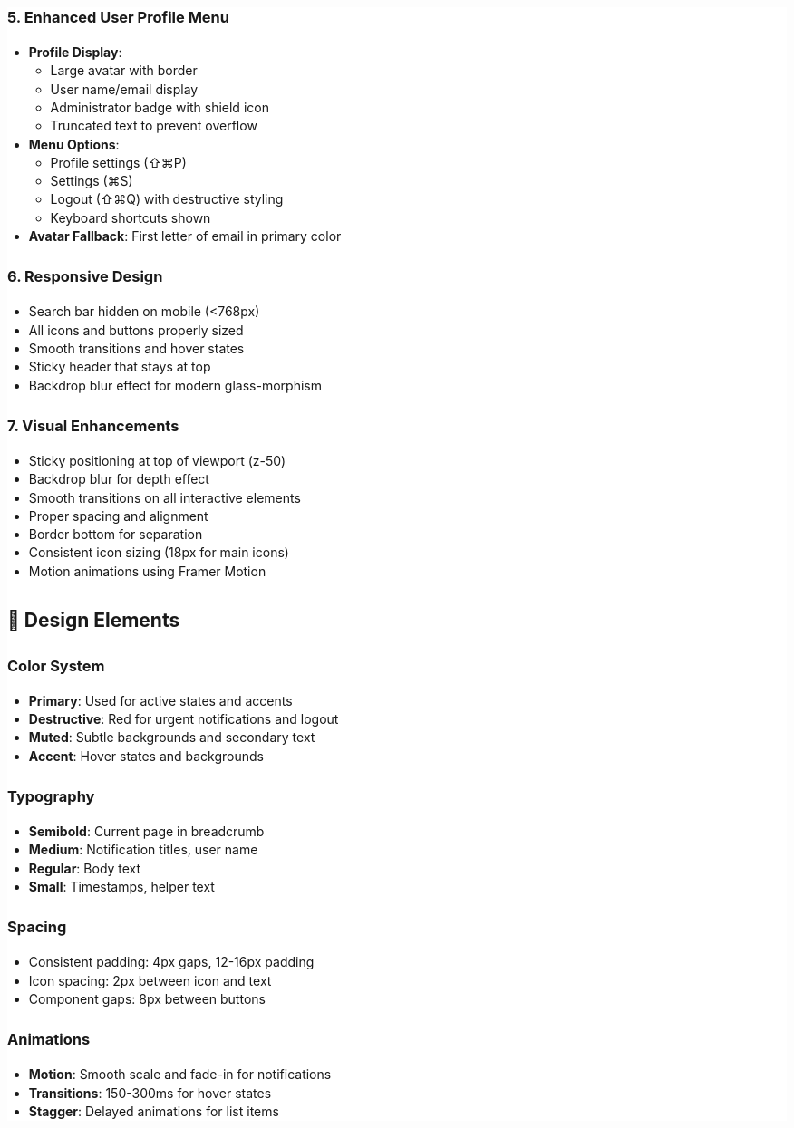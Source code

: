 ### 5. **Enhanced User Profile Menu**
- **Profile Display**:
  - Large avatar with border
  - User name/email display
  - Administrator badge with shield icon
  - Truncated text to prevent overflow
- **Menu Options**:
  - Profile settings (⇧⌘P)
  - Settings (⌘S)
  - Logout (⇧⌘Q) with destructive styling
  - Keyboard shortcuts shown
- **Avatar Fallback**: First letter of email in primary color

### 6. **Responsive Design**
- Search bar hidden on mobile (<768px)
- All icons and buttons properly sized
- Smooth transitions and hover states
- Sticky header that stays at top
- Backdrop blur effect for modern glass-morphism

### 7. **Visual Enhancements**
- Sticky positioning at top of viewport (z-50)
- Backdrop blur for depth effect
- Smooth transitions on all interactive elements
- Proper spacing and alignment
- Border bottom for separation
- Consistent icon sizing (18px for main icons)
- Motion animations using Framer Motion

## 🎨 Design Elements

### Color System
- **Primary**: Used for active states and accents
- **Destructive**: Red for urgent notifications and logout
- **Muted**: Subtle backgrounds and secondary text
- **Accent**: Hover states and backgrounds

### Typography
- **Semibold**: Current page in breadcrumb
- **Medium**: Notification titles, user name
- **Regular**: Body text
- **Small**: Timestamps, helper text

### Spacing
- Consistent padding: 4px gaps, 12-16px padding
- Icon spacing: 2px between icon and text
- Component gaps: 8px between buttons

### Animations
- **Motion**: Smooth scale and fade-in for notifications
- **Transitions**: 150-300ms for hover states
- **Stagger**: Delayed animations for list items
